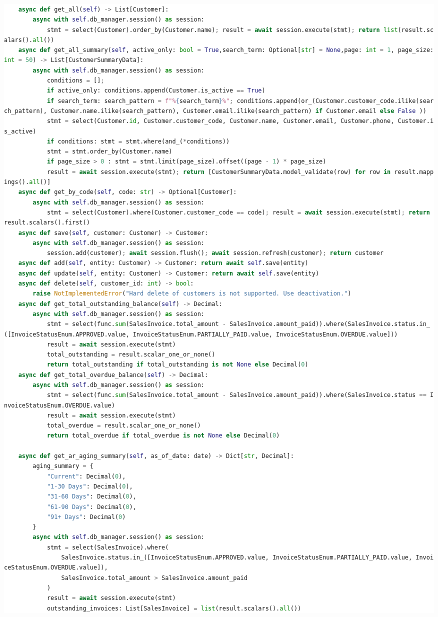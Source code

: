 ```python
    async def get_all(self) -> List[Customer]:
        async with self.db_manager.session() as session:
            stmt = select(Customer).order_by(Customer.name); result = await session.execute(stmt); return list(result.scalars().all())
    async def get_all_summary(self, active_only: bool = True,search_term: Optional[str] = None,page: int = 1, page_size: int = 50) -> List[CustomerSummaryData]:
        async with self.db_manager.session() as session:
            conditions = []; 
            if active_only: conditions.append(Customer.is_active == True)
            if search_term: search_pattern = f"%{search_term}%"; conditions.append(or_(Customer.customer_code.ilike(search_pattern), Customer.name.ilike(search_pattern), Customer.email.ilike(search_pattern) if Customer.email else False )) 
            stmt = select(Customer.id, Customer.customer_code, Customer.name, Customer.email, Customer.phone, Customer.is_active)
            if conditions: stmt = stmt.where(and_(*conditions))
            stmt = stmt.order_by(Customer.name)
            if page_size > 0 : stmt = stmt.limit(page_size).offset((page - 1) * page_size)
            result = await session.execute(stmt); return [CustomerSummaryData.model_validate(row) for row in result.mappings().all()]
    async def get_by_code(self, code: str) -> Optional[Customer]:
        async with self.db_manager.session() as session:
            stmt = select(Customer).where(Customer.customer_code == code); result = await session.execute(stmt); return result.scalars().first()
    async def save(self, customer: Customer) -> Customer:
        async with self.db_manager.session() as session:
            session.add(customer); await session.flush(); await session.refresh(customer); return customer
    async def add(self, entity: Customer) -> Customer: return await self.save(entity)
    async def update(self, entity: Customer) -> Customer: return await self.save(entity)
    async def delete(self, customer_id: int) -> bool:
        raise NotImplementedError("Hard delete of customers is not supported. Use deactivation.")
    async def get_total_outstanding_balance(self) -> Decimal:
        async with self.db_manager.session() as session:
            stmt = select(func.sum(SalesInvoice.total_amount - SalesInvoice.amount_paid)).where(SalesInvoice.status.in_([InvoiceStatusEnum.APPROVED.value, InvoiceStatusEnum.PARTIALLY_PAID.value, InvoiceStatusEnum.OVERDUE.value]))
            result = await session.execute(stmt)
            total_outstanding = result.scalar_one_or_none()
            return total_outstanding if total_outstanding is not None else Decimal(0)
    async def get_total_overdue_balance(self) -> Decimal:
        async with self.db_manager.session() as session:
            stmt = select(func.sum(SalesInvoice.total_amount - SalesInvoice.amount_paid)).where(SalesInvoice.status == InvoiceStatusEnum.OVERDUE.value)
            result = await session.execute(stmt)
            total_overdue = result.scalar_one_or_none()
            return total_overdue if total_overdue is not None else Decimal(0)
    
    async def get_ar_aging_summary(self, as_of_date: date) -> Dict[str, Decimal]:
        aging_summary = {
            "Current": Decimal(0),    
            "1-30 Days": Decimal(0),  
            "31-60 Days": Decimal(0), 
            "61-90 Days": Decimal(0), 
            "91+ Days": Decimal(0)    
        }
        async with self.db_manager.session() as session:
            stmt = select(SalesInvoice).where(
                SalesInvoice.status.in_([InvoiceStatusEnum.APPROVED.value, InvoiceStatusEnum.PARTIALLY_PAID.value, InvoiceStatusEnum.OVERDUE.value]),
                SalesInvoice.total_amount > SalesInvoice.amount_paid
            )
            result = await session.execute(stmt)
            outstanding_invoices: List[SalesInvoice] = list(result.scalars().all())
```